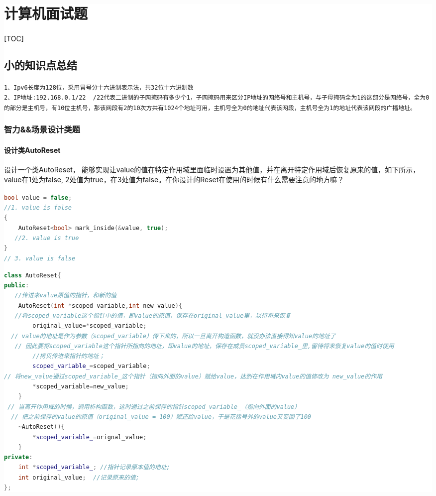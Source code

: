 # 计算机面试题

[TOC]



## 小的知识点总结

```
1、Ipv6长度为128位，采用冒号分十六进制表示法，共32位十六进制数
2、IP地址:192.168.0.1/22  /22代表二进制的子网掩码有多少个1，子网掩码用来区分IP地址的网络号和主机号，与子母掩码全为1的这部分是网络号，全为0的部分是主机号，有10位主机号，那该网段有2的10次方共有1024个地址可用，主机号全为0的地址代表该网段，主机号全为1的地址代表该网段的广播地址。
```

### 智力&&场景设计类题

#### 设计类AutoReset

设计一个类AutoReset， 能够实现让value的值在特定作用域里面临时设置为其他值，并在离开特定作用域后恢复原来的值，如下所示，value在1处为false, 2处值为true，在3处值为false。在你设计的Reset在使用的时候有什么需要注意的地方嘛？

```cpp
bool value = false;
//1. value is false
{
    AutoReset<bool> mark_inside(&value, true);
   //2. value is true
}
// 3. value is false
```

```cpp
class AutoReset{
public:
   //传进来value原值的指针，和新的值
    AutoReset(int *scoped_variable,int new_value){
   //将scoped_variable这个指针中的值，即value的原值，保存在original_value里，以待将来恢复
        original_value=*scoped_variable;
  // value的地址是作为参数（scoped_variable）传下来的，所以一旦离开构造函数，就没办法直接得知value的地址了
   // 因此要将scoped_variable这个指针所指向的地址，即value的地址，保存在成员scoped_variable_里,留待将来恢复value的值时使用 
        //拷贝传进来指针的地址；
        scoped_variable_=scoped_variable;
// 将new_value通过scoped_variable_这个指针（指向外面的value）赋给value，达到在作用域内value的值修改为 new_value的作用
        *scoped_variable=new_value;
    }
 // 当离开作用域的时候，调用析构函数，这时通过之前保存的指针scoped_variable_（指向外面的value）
  // 把之前保存的value的原值（original_value = 100）赋还给value，于是花括号外的value又变回了100 
    ~AutoReset(){
        *scoped_variable_=orignal_value;
    }
private:
    int *scoped_variable_; //指针记录原本值的地址;
    int original_value;  //记录原来的值;
};
```


[malloc实现原理]: https://www.cnblogs.com/zpcoding/p/10808969.html#_labelTop